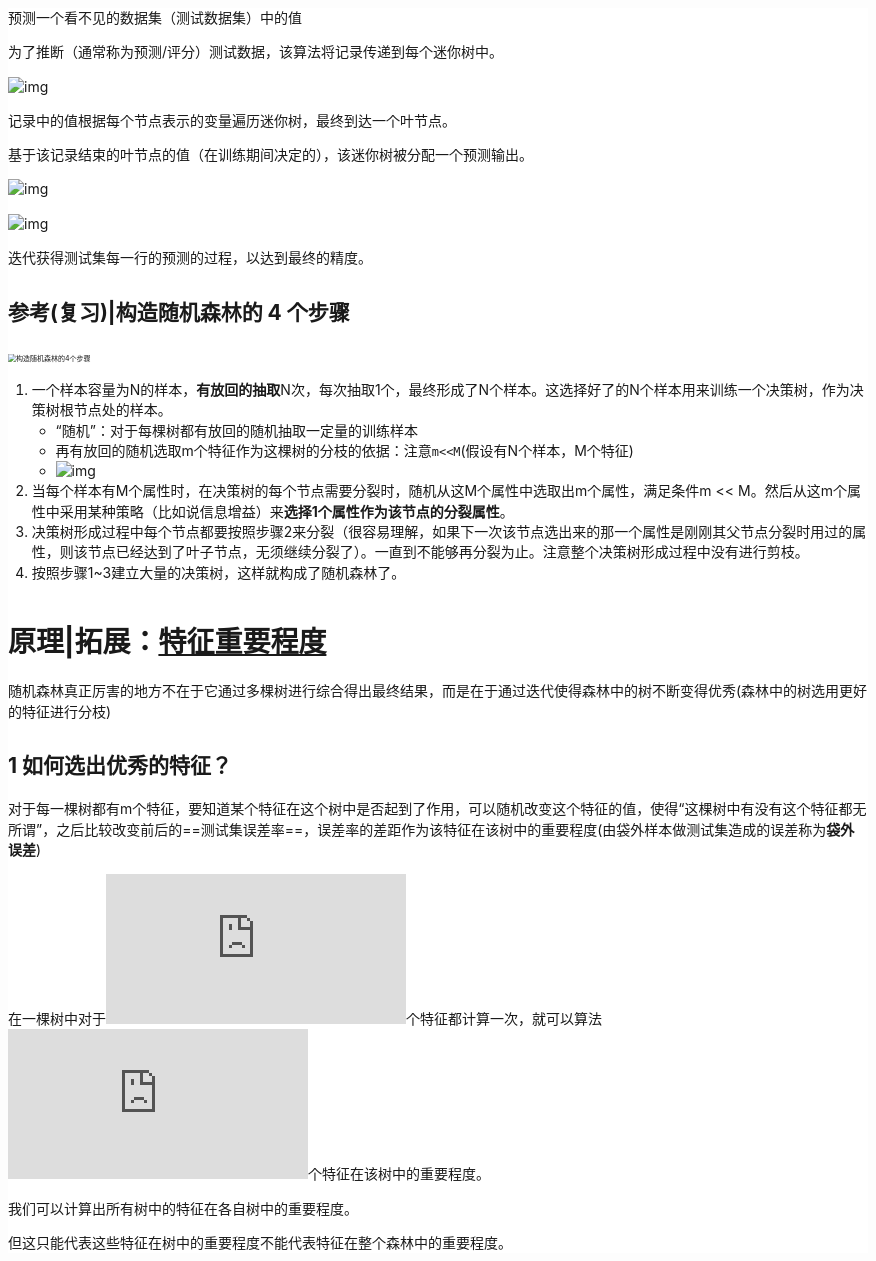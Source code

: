 预测一个看不见的数据集（测试数据集）中的值

为了推断（通常称为预测/评分）测试数据，该算法将记录传递到每个迷你树中。

![img](https://raw.githubusercontent.com/DaiDuncan/PicUploader/main/img2/20210417091943.png)

记录中的值根据每个节点表示的变量遍历迷你树，最终到达一个叶节点。

基于该记录结束的叶节点的值（在训练期间决定的），该迷你树被分配一个预测输出。

![img](https://raw.githubusercontent.com/DaiDuncan/PicUploader/main/img2/20210417091952.png)

![img](https://raw.githubusercontent.com/DaiDuncan/PicUploader/main/img2/20210417092008.png)

迭代获得测试集每一行的预测的过程，以达到最终的精度。





## 参考(复习)|构造随机森林的 4 个步骤

<img src="https://raw.githubusercontent.com/DaiDuncan/PicUploader/main/img2/20210417090530.png" alt="构造随机森林的4个步骤" style="zoom: 50%;" />

1. 一个样本容量为N的样本，**有放回的抽取**N次，每次抽取1个，最终形成了N个样本。这选择好了的N个样本用来训练一个决策树，作为决策树根节点处的样本。
   - “随机”：对于每棵树都有放回的随机抽取一定量的训练样本
   - 再有放回的随机选取m个特征作为这棵树的分枝的依据：注意`m<<M`(假设有N个样本，M个特征)
   - ![img](https://raw.githubusercontent.com/DaiDuncan/PicUploader/main/img2/20210417092243.png)
2. 当每个样本有M个属性时，在决策树的每个节点需要分裂时，随机从这M个属性中选取出m个属性，满足条件m << M。然后从这m个属性中采用某种策略（比如说信息增益）来**选择1个属性作为该节点的分裂属性**。
3. 决策树形成过程中每个节点都要按照步骤2来分裂（很容易理解，如果下一次该节点选出来的那一个属性是刚刚其父节点分裂时用过的属性，则该节点已经达到了叶子节点，无须继续分裂了）。一直到不能够再分裂为止。注意整个决策树形成过程中没有进行剪枝。
4. 按照步骤1~3建立大量的决策树，这样就构成了随机森林了。



# 原理|拓展：[特征重要程度](https://blog.csdn.net/cg896406166/article/details/83796557)

随机森林真正厉害的地方不在于它通过多棵树进行综合得出最终结果，而是在于通过迭代使得森林中的树不断变得优秀(森林中的树选用更好的特征进行分枝)



## 1 如何选出优秀的特征？

对于每一棵树都有m个特征，要知道某个特征在这个树中是否起到了作用，可以随机改变这个特征的值，使得“这棵树中有没有这个特征都无所谓”，之后比较改变前后的==测试集误差率==，误差率的差距作为该特征在该树中的重要程度(由袋外样本做测试集造成的误差称为**袋外误差**)

在一棵树中对于![m](https://private.codecogs.com/gif.latex?m)个特征都计算一次，就可以算法![m](https://private.codecogs.com/gif.latex?m)个特征在该树中的重要程度。

我们可以计算出所有树中的特征在各自树中的重要程度。



但这只能代表这些特征在树中的重要程度不能代表特征在整个森林中的重要程度。
